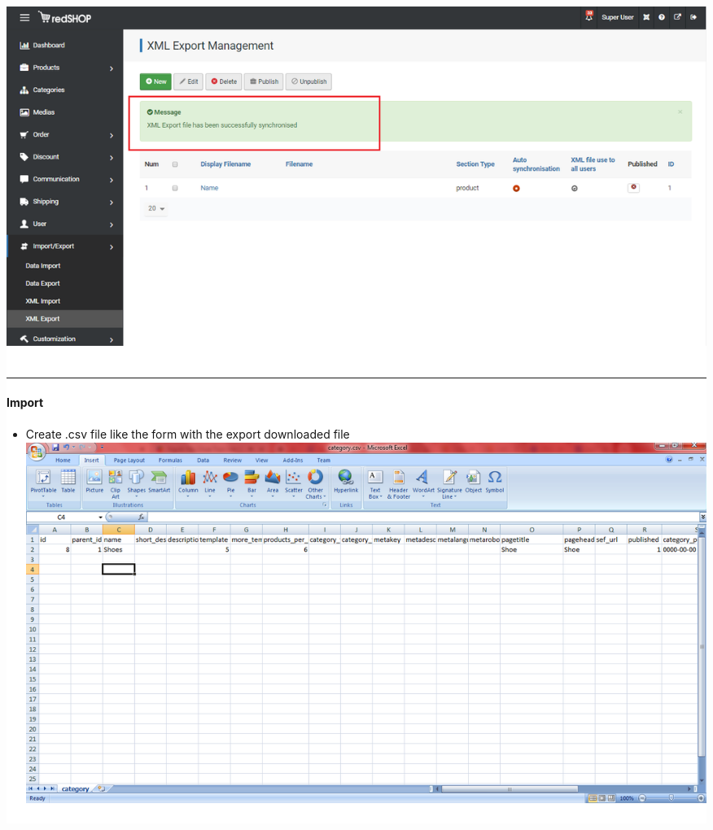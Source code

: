 <img src="./manual/en-US/chapters/categories/img/img56.png" class="example"/><br><br>
</ul>

<hr>

<h4 id="import1">Import</h4>

<ul>
<li>Create .csv file like the form with the export downloaded file
<img src="./manual/en-US/chapters/categories/img/img57.png" class="example"/><br><br>

